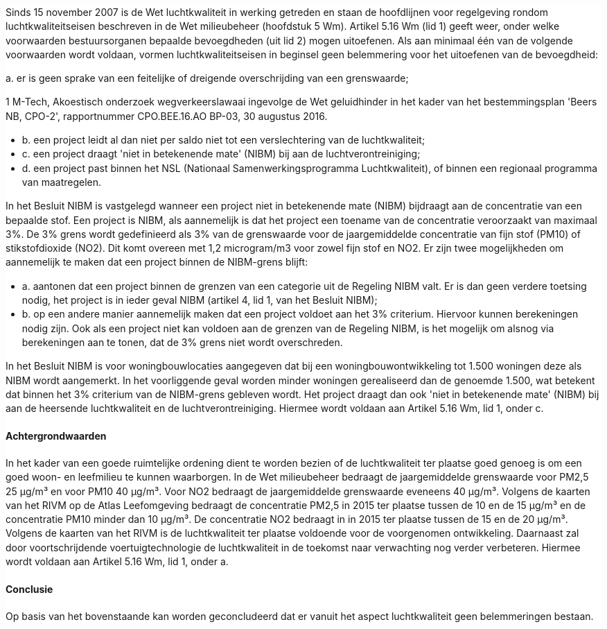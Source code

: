 Sinds 15 november 2007 is de Wet luchtkwaliteit in werking getreden en staan de hoofdlijnen voor regelgeving rondom luchtkwaliteitseisen beschreven in de Wet milieubeheer (hoofdstuk 5 Wm). Artikel 5.16 Wm (lid 1) geeft weer, onder welke voorwaarden bestuursorganen bepaalde bevoegdheden (uit lid 2) mogen uitoefenen. Als aan minimaal één van de volgende voorwaarden wordt voldaan, vormen luchtkwaliteitseisen in beginsel geen belemmering voor het uitoefenen van de bevoegdheid:

a. er is geen sprake van een feitelijke of dreigende overschrijding van een grenswaarde;

 1 M-Tech, Akoestisch onderzoek wegverkeerslawaai ingevolge de Wet geluidhinder in het kader van het bestemmingsplan 'Beers NB, CPO-2', rapportnummer CPO.BEE.16.AO BP-03, 30 augustus 2016.

- b. een project leidt al dan niet per saldo niet tot een verslechtering van de luchtkwaliteit;
- c. een project draagt 'niet in betekenende mate' (NIBM) bij aan de luchtverontreiniging;
- d. een project past binnen het NSL (Nationaal Samenwerkingsprogramma Luchtkwaliteit), of binnen een regionaal programma van maatregelen.

In het Besluit NIBM is vastgelegd wanneer een project niet in betekenende mate (NIBM) bijdraagt aan de concentratie van een bepaalde stof. Een project is NIBM, als aannemelijk is dat het project een toename van de concentratie veroorzaakt van maximaal 3%. De 3% grens wordt gedefinieerd als 3% van de grenswaarde voor de jaargemiddelde concentratie van fijn stof (PM10) of stikstofdioxide (NO2). Dit komt overeen met 1,2 microgram/m3 voor zowel fijn stof en NO2. Er zijn twee mogelijkheden om aannemelijk te maken dat een project binnen de NIBM-grens blijft:

- a. aantonen dat een project binnen de grenzen van een categorie uit de Regeling NIBM valt. Er is dan geen verdere toetsing nodig, het project is in ieder geval NIBM (artikel 4, lid 1, van het Besluit NIBM);
- b. op een andere manier aannemelijk maken dat een project voldoet aan het 3% criterium. Hiervoor kunnen berekeningen nodig zijn. Ook als een project niet kan voldoen aan de grenzen van de Regeling NIBM, is het mogelijk om alsnog via berekeningen aan te tonen, dat de 3% grens niet wordt overschreden.

In het Besluit NIBM is voor woningbouwlocaties aangegeven dat bij een woningbouwontwikkeling tot 1.500 woningen deze als NIBM wordt aangemerkt. In het voorliggende geval worden minder woningen gerealiseerd dan de genoemde 1.500, wat betekent dat binnen het 3% criterium van de NIBM-grens gebleven wordt. Het project draagt dan ook 'niet in betekenende mate' (NIBM) bij aan de heersende luchtkwaliteit en de luchtverontreiniging. Hiermee wordt voldaan aan Artikel 5.16 Wm, lid 1, onder c.

#### Achtergrondwaarden

In het kader van een goede ruimtelijke ordening dient te worden bezien of de luchtkwaliteit ter plaatse goed genoeg is om een goed woon- en leefmilieu te kunnen waarborgen. In de Wet milieubeheer bedraagt de jaargemiddelde grenswaarde voor PM2,5 25 µg/m³ en voor PM10 40 µg/m³. Voor NO2 bedraagt de jaargemiddelde grenswaarde eveneens 40 µg/m³. Volgens de kaarten van het RIVM op de Atlas Leefomgeving bedraagt de concentratie PM2,5 in 2015 ter plaatse tussen de 10 en de 15 µg/m³ en de concentratie PM10 minder dan 10 µg/m³. De concentratie NO2 bedraagt in in 2015 ter plaatse tussen de 15 en de 20 µg/m³. Volgens de kaarten van het RIVM is de luchtkwaliteit ter plaatse voldoende voor de voorgenomen ontwikkeling. Daarnaast zal door voortschrijdende voertuigtechnologie de luchtkwaliteit in de toekomst naar verwachting nog verder verbeteren. Hiermee wordt voldaan aan Artikel 5.16 Wm, lid 1, onder a.

#### Conclusie

Op basis van het bovenstaande kan worden geconcludeerd dat er vanuit het aspect luchtkwaliteit geen belemmeringen bestaan.
